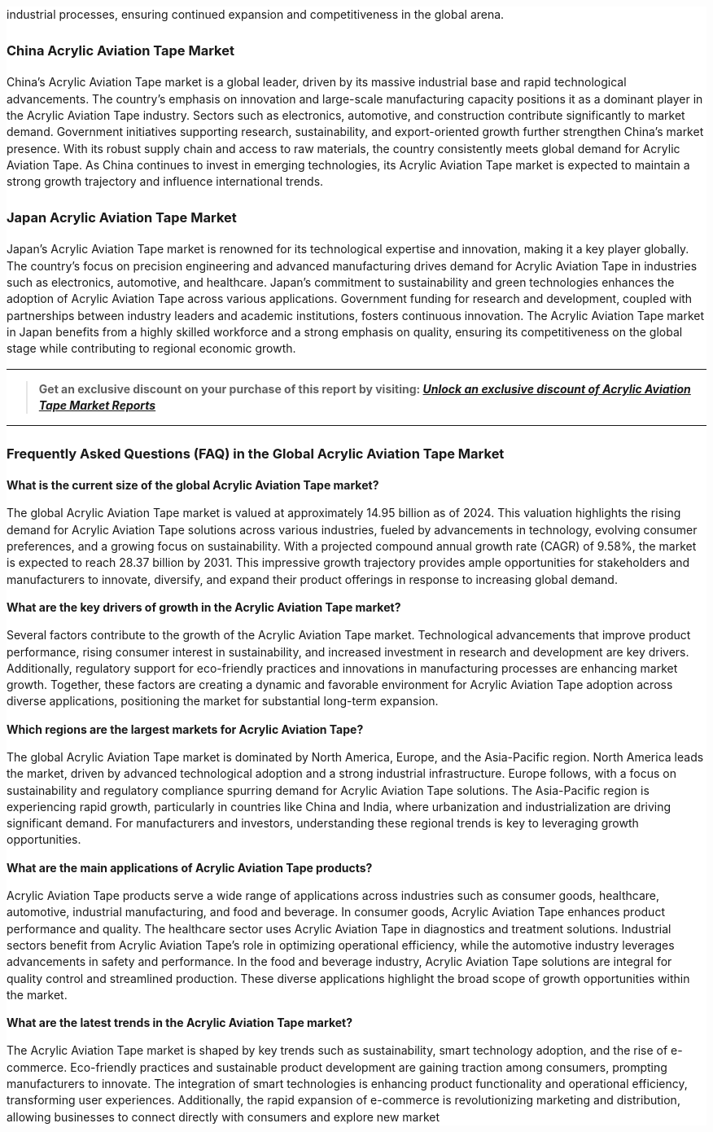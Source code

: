 industrial processes, ensuring continued expansion and competitiveness in the global arena.</p><h3>China Acrylic Aviation Tape Market</h3><p>China&rsquo;s Acrylic Aviation Tape market is a global leader, driven by its massive industrial base and rapid technological advancements. The country&rsquo;s emphasis on innovation and large-scale manufacturing capacity positions it as a dominant player in the Acrylic Aviation Tape industry. Sectors such as electronics, automotive, and construction contribute significantly to market demand. Government initiatives supporting research, sustainability, and export-oriented growth further strengthen China&rsquo;s market presence. With its robust supply chain and access to raw materials, the country consistently meets global demand for Acrylic Aviation Tape. As China continues to invest in emerging technologies, its Acrylic Aviation Tape market is expected to maintain a strong growth trajectory and influence international trends.</p><h3>Japan Acrylic Aviation Tape Market</h3><p>Japan&rsquo;s Acrylic Aviation Tape market is renowned for its technological expertise and innovation, making it a key player globally. The country&rsquo;s focus on precision engineering and advanced manufacturing drives demand for Acrylic Aviation Tape in industries such as electronics, automotive, and healthcare. Japan&rsquo;s commitment to sustainability and green technologies enhances the adoption of Acrylic Aviation Tape across various applications. Government funding for research and development, coupled with partnerships between industry leaders and academic institutions, fosters continuous innovation. The Acrylic Aviation Tape market in Japan benefits from a highly skilled workforce and a strong emphasis on quality, ensuring its competitiveness on the global stage while contributing to regional economic growth.</p><hr /><blockquote><p><strong>Get an exclusive discount on your purchase of this report by visiting: <em><a href="://marketresearchpulse.com/ask-for-discount/101134?utm_source=Github&amp;utm_medium=025">Unlock an exclusive discount of Acrylic Aviation Tape Market Reports</a></em>&nbsp;</strong></p></blockquote><hr /><h3>Frequently Asked Questions (FAQ) in the Global Acrylic Aviation Tape Market</h3><p><strong>What is the current size of the global Acrylic Aviation Tape market?</strong></p><p>The global Acrylic Aviation Tape market is valued at approximately 14.95 billion as of 2024. This valuation highlights the rising demand for Acrylic Aviation Tape solutions across various industries, fueled by advancements in technology, evolving consumer preferences, and a growing focus on sustainability. With a projected compound annual growth rate (CAGR) of 9.58%, the market is expected to reach 28.37 billion by 2031. This impressive growth trajectory provides ample opportunities for stakeholders and manufacturers to innovate, diversify, and expand their product offerings in response to increasing global demand.</p><p><strong>What are the key drivers of growth in the Acrylic Aviation Tape market?</strong></p><p>Several factors contribute to the growth of the Acrylic Aviation Tape market. Technological advancements that improve product performance, rising consumer interest in sustainability, and increased investment in research and development are key drivers. Additionally, regulatory support for eco-friendly practices and innovations in manufacturing processes are enhancing market growth. Together, these factors are creating a dynamic and favorable environment for Acrylic Aviation Tape adoption across diverse applications, positioning the market for substantial long-term expansion.</p><p><strong>Which regions are the largest markets for Acrylic Aviation Tape?</strong></p><p>The global Acrylic Aviation Tape market is dominated by North America, Europe, and the Asia-Pacific region. North America leads the market, driven by advanced technological adoption and a strong industrial infrastructure. Europe follows, with a focus on sustainability and regulatory compliance spurring demand for Acrylic Aviation Tape solutions. The Asia-Pacific region is experiencing rapid growth, particularly in countries like China and India, where urbanization and industrialization are driving significant demand. For manufacturers and investors, understanding these regional trends is key to leveraging growth opportunities.</p><p><strong>What are the main applications of Acrylic Aviation Tape products?</strong></p><p>Acrylic Aviation Tape products serve a wide range of applications across industries such as consumer goods, healthcare, automotive, industrial manufacturing, and food and beverage. In consumer goods, Acrylic Aviation Tape enhances product performance and quality. The healthcare sector uses Acrylic Aviation Tape in diagnostics and treatment solutions. Industrial sectors benefit from Acrylic Aviation Tape&rsquo;s role in optimizing operational efficiency, while the automotive industry leverages advancements in safety and performance. In the food and beverage industry, Acrylic Aviation Tape solutions are integral for quality control and streamlined production. These diverse applications highlight the broad scope of growth opportunities within the market.</p><p><strong>What are the latest trends in the Acrylic Aviation Tape market?</strong></p><p>The Acrylic Aviation Tape market is shaped by key trends such as sustainability, smart technology adoption, and the rise of e-commerce. Eco-friendly practices and sustainable product development are gaining traction among consumers, prompting manufacturers to innovate. The integration of smart technologies is enhancing product functionality and operational efficiency, transforming user experiences. Additionally, the rapid expansion of e-commerce is revolutionizing marketing and distribution, allowing businesses to connect directly with consumers and explore new market